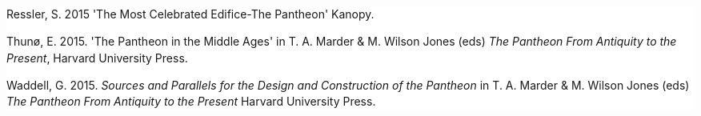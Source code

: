 Ressler, S. 2015 'The Most Celebrated Edifice-The Pantheon' Kanopy.

Thunø, E. 2015. 'The Pantheon in the Middle Ages' in T. A. Marder & M.
Wilson Jones (eds) *The Pantheon From Antiquity to the Present*, Harvard
University Press.

Waddell, G. 2015. *Sources and Parallels for the Design and Construction
of the Pantheon* in T. A. Marder & M. Wilson Jones (eds) *The Pantheon
From Antiquity to the Present* Harvard University Press.

[^1]: These brick stamps are CIL XV.276, 362, 649a, 811b, c, 1106b,
    1406, and can be found at:

    Corpus Inscriptionum Latinarum VI. 896

    <http://archive1.village.virginia.edu/spw4s/RomanForum/GoogleEarth/AK_GE/AK_HTML/TS-010.html>

    <https://commons.wikimedia.org/wiki/Corpus_Inscriptionum_Latinarum,_Vol_VI>
